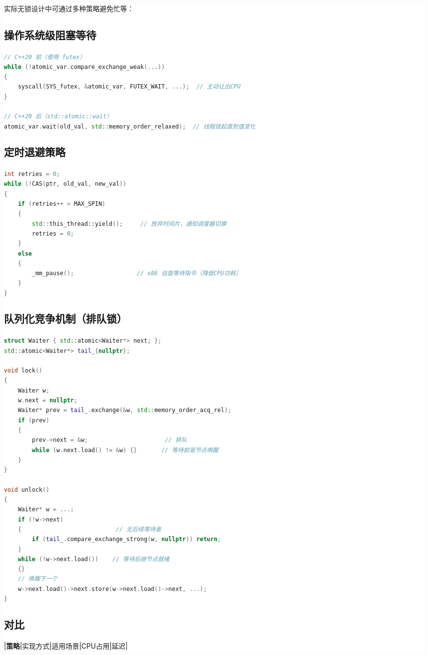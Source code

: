 实际无锁设计中可通过多种策略避免忙等：
## 操作系统级阻塞等待
```cpp
// C++20 前（使用 futex）
while (!atomic_var.compare_exchange_weak(...))
{
    syscall(SYS_futex, &atomic_var, FUTEX_WAIT, ...);  // 主动让出CPU
}

// C++20 后（std::atomic::wait）
atomic_var.wait(old_val, std::memory_order_relaxed);  // 线程挂起直到值变化
```
## 定时退避策略
```cpp
int retries = 0;
while (!CAS(ptr, old_val, new_val))
{
    if (retries++ > MAX_SPIN)
    {
        std::this_thread::yield();     // 放弃时间片，通知调度器切换
        retries = 0;
    }
    else
    {
        _mm_pause();                  // x86 自旋等待指令（降低CPU功耗）
    }
}
```
## 队列化竞争机制（排队锁）
```cpp
struct Waiter { std::atomic<Waiter*> next; };
std::atomic<Waiter*> tail_{nullptr};

void lock()
{
    Waiter w;
    w.next = nullptr;
    Waiter* prev = tail_.exchange(&w, std::memory_order_acq_rel);
    if (prev)
    {
        prev->next = &w;                      // 排队
        while (w.next.load() != &w) {}       // 等待前驱节点唤醒
    }
}

void unlock()
{
    Waiter* w = ...;
    if (!w->next)
    {                           // 无后续等待者
        if (tail_.compare_exchange_strong(w, nullptr)) return;
    }
    while (!w->next.load())    // 等待后继节点就绪
    {}
    // 唤醒下一个
    w->next.load()->next.store(w->next.load()->next, ...); 
}
```
## 对比
|**策略​**​|实现方式|适用场景|CPU占用|延迟|